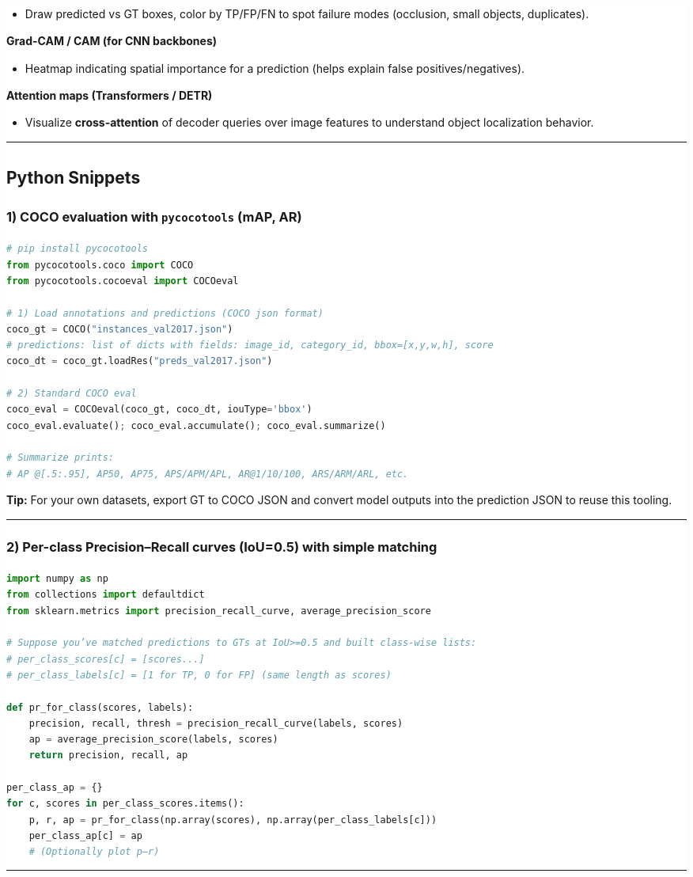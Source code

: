 * Draw predicted vs GT boxes, color by TP/FP/FN to spot failure modes (occlusion, small objects, duplicates).

**Grad-CAM / CAM (for CNN backbones)**

* Heatmap indicating spatial importance for a prediction (helps explain false positives/negatives).

**Attention maps (Transformers / DETR)**

* Visualize **cross-attention** of decoder queries over image features to understand object localization behavior.

---

## Python Snippets

### 1) COCO evaluation with `pycocotools` (mAP, AR)

```python
# pip install pycocotools
from pycocotools.coco import COCO
from pycocotools.cocoeval import COCOeval

# 1) Load annotations and predictions (COCO json format)
coco_gt = COCO("instances_val2017.json")
# predictions: list of dicts with fields: image_id, category_id, bbox=[x,y,w,h], score
coco_dt = coco_gt.loadRes("preds_val2017.json")

# 2) Standard COCO eval
coco_eval = COCOeval(coco_gt, coco_dt, iouType='bbox')
coco_eval.evaluate(); coco_eval.accumulate(); coco_eval.summarize()

# Summarize prints:
# AP @[.5:.95], AP50, AP75, APS/APM/APL, AR@1/10/100, ARS/ARM/ARL, etc.
```

**Tip:** For your own datasets, export GT to COCO JSON and convert model outputs into the prediction JSON to reuse this tooling.

---

### 2) Per-class Precision–Recall curves (IoU=0.5) with simple matching

```python
import numpy as np
from collections import defaultdict
from sklearn.metrics import precision_recall_curve, average_precision_score

# Suppose you’ve matched predictions to GTs at IoU>=0.5 and built class-wise lists:
# per_class_scores[c] = [scores...]
# per_class_labels[c] = [1 for TP, 0 for FP] (same length as scores)

def pr_for_class(scores, labels):
    precision, recall, thresh = precision_recall_curve(labels, scores)
    ap = average_precision_score(labels, scores)
    return precision, recall, ap

per_class_ap = {}
for c, scores in per_class_scores.items():
    p, r, ap = pr_for_class(np.array(scores), np.array(per_class_labels[c]))
    per_class_ap[c] = ap
    # (Optionally plot p–r)
```

---